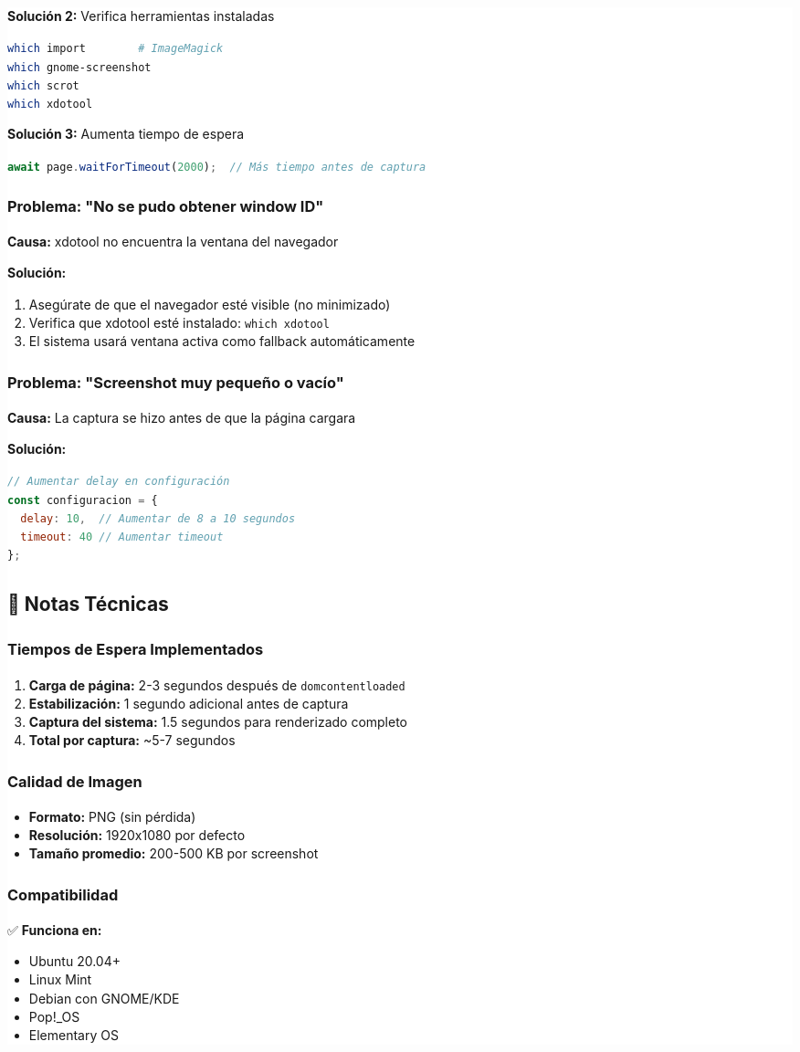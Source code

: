 **Solución 2:** Verifica herramientas instaladas
```bash
which import        # ImageMagick
which gnome-screenshot
which scrot
which xdotool
```

**Solución 3:** Aumenta tiempo de espera
```javascript
await page.waitForTimeout(2000);  // Más tiempo antes de captura
```

### Problema: "No se pudo obtener window ID"

**Causa:** xdotool no encuentra la ventana del navegador

**Solución:**
1. Asegúrate de que el navegador esté visible (no minimizado)
2. Verifica que xdotool esté instalado: `which xdotool`
3. El sistema usará ventana activa como fallback automáticamente

### Problema: "Screenshot muy pequeño o vacío"

**Causa:** La captura se hizo antes de que la página cargara

**Solución:**
```javascript
// Aumentar delay en configuración
const configuracion = {
  delay: 10,  // Aumentar de 8 a 10 segundos
  timeout: 40 // Aumentar timeout
};
```

## 📝 Notas Técnicas

### Tiempos de Espera Implementados

1. **Carga de página:** 2-3 segundos después de `domcontentloaded`
2. **Estabilización:** 1 segundo adicional antes de captura
3. **Captura del sistema:** 1.5 segundos para renderizado completo
4. **Total por captura:** ~5-7 segundos

### Calidad de Imagen

- **Formato:** PNG (sin pérdida)
- **Resolución:** 1920x1080 por defecto
- **Tamaño promedio:** 200-500 KB por screenshot

### Compatibilidad

✅ **Funciona en:**
- Ubuntu 20.04+
- Linux Mint
- Debian con GNOME/KDE
- Pop!_OS
- Elementary OS
